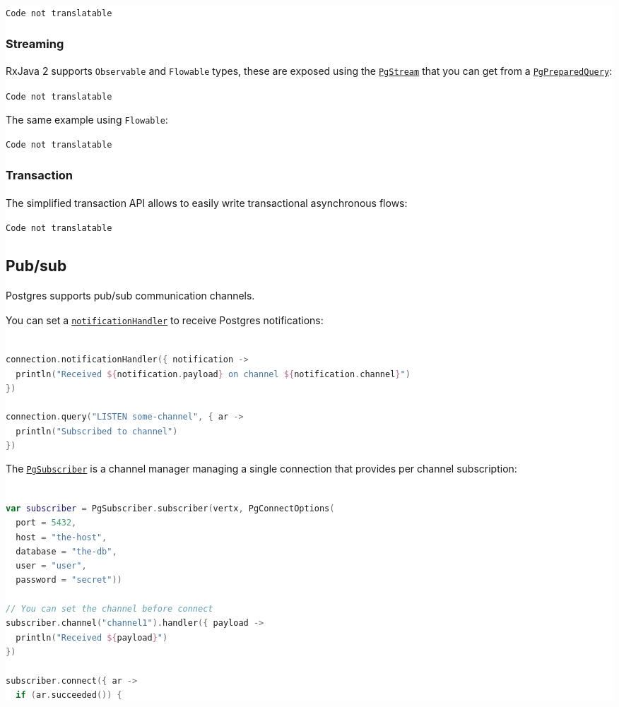 ```kotlin
Code not translatable
```


### Streaming

RxJava 2 supports `Observable` and `Flowable` types, these are exposed using
the [`PgStream`](../../apidocs/io/reactiverse/reactivex/pgclient/PgStream.html) that you can get
from a [`PgPreparedQuery`](../../apidocs/io/reactiverse/reactivex/pgclient/PgPreparedQuery.html):

```kotlin
Code not translatable
```

The same example using `Flowable`:

```kotlin
Code not translatable
```

### Transaction

The simplified transaction API allows to easily write transactional
asynchronous flows:

```kotlin
Code not translatable
```

## Pub/sub

Postgres supports pub/sub communication channels.

You can set a [`notificationHandler`](../../apidocs/io/reactiverse/pgclient/PgConnection.html#notificationHandler-io.vertx.core.Handler-) to receive
Postgres notifications:

```kotlin

connection.notificationHandler({ notification ->
  println("Received ${notification.payload} on channel ${notification.channel}")
})

connection.query("LISTEN some-channel", { ar ->
  println("Subscribed to channel")
})

```

The [`PgSubscriber`](../../apidocs/io/reactiverse/pgclient/pubsub/PgSubscriber.html) is a channel manager managing a single connection that
provides per channel subscription:

```kotlin

var subscriber = PgSubscriber.subscriber(vertx, PgConnectOptions(
  port = 5432,
  host = "the-host",
  database = "the-db",
  user = "user",
  password = "secret"))

// You can set the channel before connect
subscriber.channel("channel1").handler({ payload ->
  println("Received ${payload}")
})

subscriber.connect({ ar ->
  if (ar.succeeded()) {
```